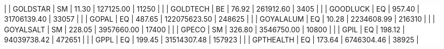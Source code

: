 |  | GOLDSTAR | SM | 11.30 | 127125.00 | 11250 |
|  | GOLDTECH | BE | 76.92 | 261912.60 | 3405 |
|  | GOODLUCK | EQ | 957.40 | 31706139.40 | 33057 |
|  | GOPAL | EQ | 487.65 | 122075623.50 | 248625 |
|  | GOYALALUM | EQ | 10.28 | 2234608.99 | 216310 |
|  | GOYALSALT | SM | 228.05 | 3957660.00 | 17400 |
|  | GPECO | SM | 326.80 | 3546750.00 | 10800 |
|  | GPIL | EQ | 198.12 | 94039738.42 | 472651 |
|  | GPPL | EQ | 199.45 | 31514307.48 | 157923 |
|  | GPTHEALTH | EQ | 173.64 | 6746304.46 | 38925 |
